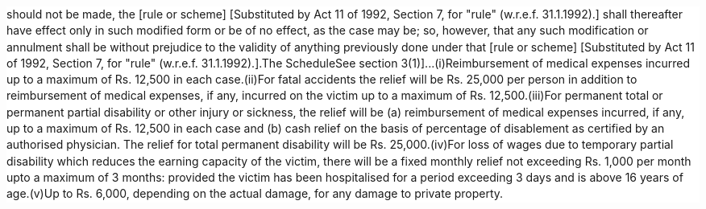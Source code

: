 should not be made, the [rule or scheme] [Substituted by Act 11 of 1992,
Section 7, for "rule" (w.r.e.f. 31.1.1992).] shall thereafter have effect only
in such modified form or be of no effect, as the case may be; so, however,
that any such modification or annulment shall be without prejudice to the
validity of anything previously done under that [rule or scheme] [Substituted
by Act 11 of 1992, Section 7, for "rule" (w.r.e.f. 31.1.1992).].The
ScheduleSee section 3(1)]...(i)Reimbursement of medical expenses incurred up
to a maximum of Rs. 12,500 in each case.(ii)For fatal accidents the relief
will be Rs. 25,000 per person in addition to reimbursement of medical
expenses, if any, incurred on the victim up to a maximum of Rs.
12,500.(iii)For permanent total or permanent partial disability or other
injury or sickness, the relief will be (a) reimbursement of medical expenses
incurred, if any, up to a maximum of Rs. 12,500 in each case and (b) cash
relief on the basis of percentage of disablement as certified by an authorised
physician. The relief for total permanent disability will be Rs.
25,000.(iv)For loss of wages due to temporary partial disability which reduces
the earning capacity of the victim, there will be a fixed monthly relief not
exceeding Rs. 1,000 per month upto a maximum of 3 months: provided the victim
has been hospitalised for a period exceeding 3 days and is above 16 years of
age.(v)Up to Rs. 6,000, depending on the actual damage, for any damage to
private property.

